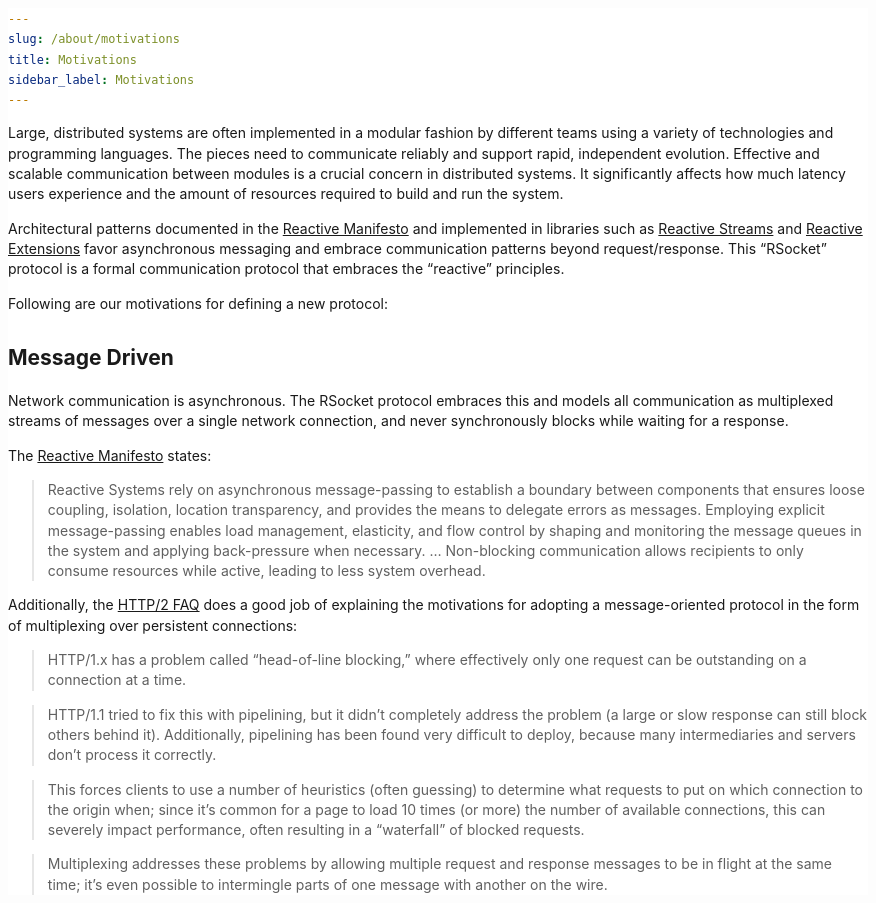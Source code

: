 ```yaml
---
slug: /about/motivations
title: Motivations
sidebar_label: Motivations
---
```


Large, distributed systems are often implemented in a modular fashion by different teams using a variety of technologies and programming languages. The pieces need to communicate reliably and support rapid, independent evolution. Effective and scalable communication between modules is a crucial concern in distributed systems. It significantly affects how much latency users experience and the amount of resources required to build and run the system.

Architectural patterns documented in the [Reactive Manifesto] and implemented in libraries such as [Reactive Streams] and [Reactive Extensions] favor asynchronous messaging and embrace communication patterns beyond request/response. This “RSocket” protocol is a formal communication protocol that embraces the “reactive” principles.

Following are our motivations for defining a new protocol:

## Message Driven

Network communication is asynchronous. The RSocket protocol embraces this and models all communication as multiplexed streams of messages over a single network connection, and never synchronously blocks while waiting for a response.

The [Reactive Manifesto] states:

> Reactive Systems rely on asynchronous message-passing to establish a boundary between components that ensures loose coupling, isolation, location transparency, and provides the means to delegate errors as messages. Employing explicit message-passing enables load management, elasticity, and flow control by shaping and monitoring the message queues in the system and applying back-pressure when necessary. … Non-blocking communication allows recipients to only consume resources while active, leading to less system overhead.

Additionally, the [HTTP/2 FAQ](https://http2.github.io/faq/#why-is-http2-multiplexed) does a good job of explaining the motivations for adopting a message-oriented protocol in the form of multiplexing over persistent connections:

> HTTP/1.x has a problem called “head-of-line blocking,” where effectively only one request can be outstanding on a connection at a time.

> HTTP/1.1 tried to fix this with pipelining, but it didn’t completely address the problem (a large or slow response can still block others behind it). Additionally, pipelining has been found very difficult to deploy, because many intermediaries and servers don’t process it correctly.

> This forces clients to use a number of heuristics (often guessing) to determine what requests to put on which connection to the origin when; since it’s common for a page to load 10 times (or more) the number of available connections, this can severely impact performance, often resulting in a “waterfall” of blocked requests.

> Multiplexing addresses these problems by allowing multiple request and response messages to be in flight at the same time; it’s even possible to intermingle parts of one message with another on the wire.


[aeron]: https://github.com/real-logic/Aeron 'Efficient reliable UDP unicast, UDP multicast, and IPC message transport.'
[akka streams]: https://doc.akka.io/about/akka/2.4/scala/stream/index.html 'An intuitive and safe way to formulate stream processing setups such that we can then execute them efficiently and with bounded resource usage.'
[quic]: https://www.chromium.org/quic 'QUIC is a new transport which reduces latency compared to that of TCP.'
[reactive extensions]: http://www.reactivex.io 'ReactiveX is an API for asynchronous programming with observable streams.'
[reactive manifesto]: http://www.reactivemanifesto.org 'We want systems that are Responsive, Resilient, Elastic, and Message Driven. We call these Reactive Systems.'
[reactive streams]: http://www.reactive-streams.org 'Reactive Streams is an initiative to provide a standard for asynchronous stream processing with non-blocking back pressure.'
[reactor]: https://github.com/reactor/reactor 'Reactive foundations for apps and frameworks and reactive extensions, with Mono (1 element) and Flux (n elements) types.'
[rxjava]: https://github.com/ReactiveX/RxJava 'RxJava is a library for composing asynchronous and event-based programs using observable sequences for the Java VM.'
[rxjs]: https://github.com/ReactiveX/RxJS 'RxJS is a reactive programming library for JavaScript.'